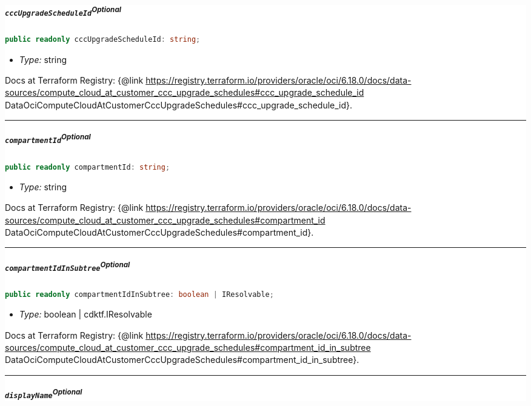 ##### `cccUpgradeScheduleId`<sup>Optional</sup> <a name="cccUpgradeScheduleId" id="rhizo-co-terraform-provider-oci.dataOciComputeCloudAtCustomerCccUpgradeSchedules.DataOciComputeCloudAtCustomerCccUpgradeSchedulesConfig.property.cccUpgradeScheduleId"></a>

```typescript
public readonly cccUpgradeScheduleId: string;
```

- *Type:* string

Docs at Terraform Registry: {@link https://registry.terraform.io/providers/oracle/oci/6.18.0/docs/data-sources/compute_cloud_at_customer_ccc_upgrade_schedules#ccc_upgrade_schedule_id DataOciComputeCloudAtCustomerCccUpgradeSchedules#ccc_upgrade_schedule_id}.

---

##### `compartmentId`<sup>Optional</sup> <a name="compartmentId" id="rhizo-co-terraform-provider-oci.dataOciComputeCloudAtCustomerCccUpgradeSchedules.DataOciComputeCloudAtCustomerCccUpgradeSchedulesConfig.property.compartmentId"></a>

```typescript
public readonly compartmentId: string;
```

- *Type:* string

Docs at Terraform Registry: {@link https://registry.terraform.io/providers/oracle/oci/6.18.0/docs/data-sources/compute_cloud_at_customer_ccc_upgrade_schedules#compartment_id DataOciComputeCloudAtCustomerCccUpgradeSchedules#compartment_id}.

---

##### `compartmentIdInSubtree`<sup>Optional</sup> <a name="compartmentIdInSubtree" id="rhizo-co-terraform-provider-oci.dataOciComputeCloudAtCustomerCccUpgradeSchedules.DataOciComputeCloudAtCustomerCccUpgradeSchedulesConfig.property.compartmentIdInSubtree"></a>

```typescript
public readonly compartmentIdInSubtree: boolean | IResolvable;
```

- *Type:* boolean | cdktf.IResolvable

Docs at Terraform Registry: {@link https://registry.terraform.io/providers/oracle/oci/6.18.0/docs/data-sources/compute_cloud_at_customer_ccc_upgrade_schedules#compartment_id_in_subtree DataOciComputeCloudAtCustomerCccUpgradeSchedules#compartment_id_in_subtree}.

---

##### `displayName`<sup>Optional</sup> <a name="displayName" id="rhizo-co-terraform-provider-oci.dataOciComputeCloudAtCustomerCccUpgradeSchedules.DataOciComputeCloudAtCustomerCccUpgradeSchedulesConfig.property.displayName"></a>
